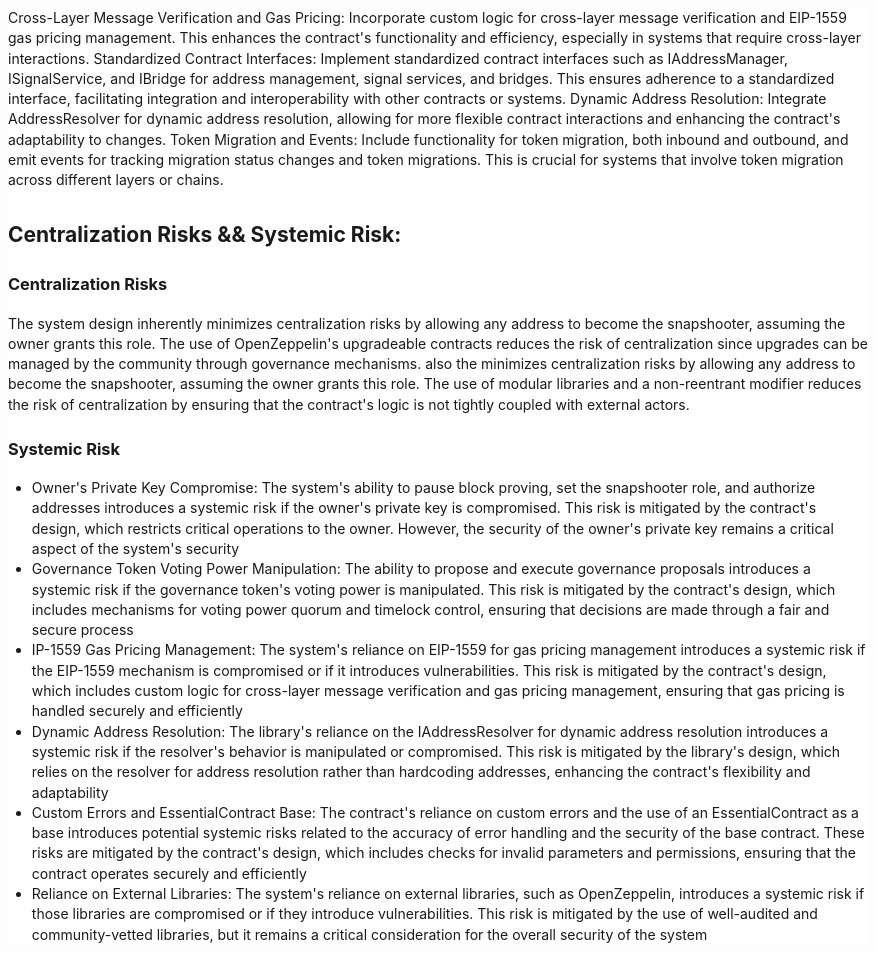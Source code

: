 Cross-Layer Message Verification and Gas Pricing: Incorporate custom logic for cross-layer message verification and EIP-1559 gas pricing management. This enhances the contract's functionality and efficiency, especially in systems that require cross-layer interactions.
Standardized Contract Interfaces: Implement standardized contract interfaces such as IAddressManager, ISignalService, and IBridge for address management, signal services, and bridges. This ensures adherence to a standardized interface, facilitating integration and interoperability with other contracts or systems.
Dynamic Address Resolution: Integrate AddressResolver for dynamic address resolution, allowing for more flexible contract interactions and enhancing the contract's adaptability to changes.
Token Migration and Events: Include functionality for token migration, both inbound and outbound, and emit events for tracking migration status changes and token migrations. This is crucial for systems that involve token migration across different layers or chains.


## Centralization Risks && Systemic Risk:

### Centralization Risks

The system design inherently minimizes centralization risks by allowing any address to become the snapshooter, assuming the owner grants this role.
The use of OpenZeppelin's upgradeable contracts reduces the risk of centralization since upgrades can be managed by the community through governance mechanisms.
also the  minimizes centralization risks by allowing any address to become the snapshooter, assuming the owner grants this role.
The use of modular libraries and a non-reentrant modifier reduces the risk of centralization by ensuring that the contract's logic is not tightly coupled with external actors.

### Systemic Risk

- Owner's Private Key Compromise: The system's ability to pause block proving, set the snapshooter role, and authorize addresses introduces a systemic risk if the owner's private key is compromised. This risk is mitigated by the contract's design, which restricts critical operations to the owner. However, the security of the owner's private key remains a critical aspect of the system's security 
- Governance Token Voting Power Manipulation: The ability to propose and execute governance proposals introduces a systemic risk if the governance token's voting power is manipulated. This risk is mitigated by the contract's design, which includes mechanisms for voting power quorum and timelock control, ensuring that decisions are made through a fair and secure process
- IP-1559 Gas Pricing Management: The system's reliance on EIP-1559 for gas pricing management introduces a systemic risk if the EIP-1559 mechanism is compromised or if it introduces vulnerabilities. This risk is mitigated by the contract's design, which includes custom logic for cross-layer message verification and gas pricing management, ensuring that gas pricing is handled securely and efficiently
- Dynamic Address Resolution: The library's reliance on the IAddressResolver for dynamic address resolution introduces a systemic risk if the resolver's behavior is manipulated or compromised. This risk is mitigated by the library's design, which relies on the resolver for address resolution rather than hardcoding addresses, enhancing the contract's flexibility and adaptability
- Custom Errors and EssentialContract Base: The contract's reliance on custom errors and the use of an EssentialContract as a base introduces potential systemic risks related to the accuracy of error handling and the security of the base contract. These risks are mitigated by the contract's design, which includes checks for invalid parameters and permissions, ensuring that the contract operates securely and efficiently
- Reliance on External Libraries: The system's reliance on external libraries, such as OpenZeppelin, introduces a systemic risk if those libraries are compromised or if they introduce vulnerabilities. This risk is mitigated by the use of well-audited and community-vetted libraries, but it remains a critical consideration for the overall security of the system
